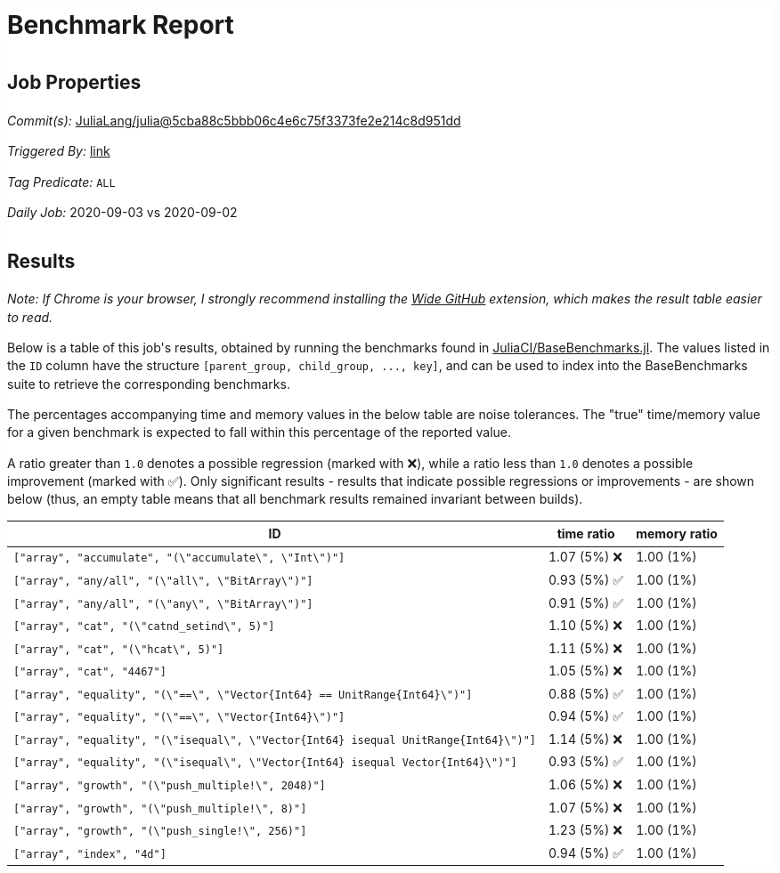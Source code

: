 # Benchmark Report

## Job Properties

*Commit(s):* [JuliaLang/julia@5cba88c5bbb06c4e6c75f3373fe2e214c8d951dd](https://github.com/JuliaLang/julia/commit/5cba88c5bbb06c4e6c75f3373fe2e214c8d951dd)

*Triggered By:* [link](https://github.com/JuliaLang/julia/commit/5cba88c5bbb06c4e6c75f3373fe2e214c8d951dd#commitcomment-41994958)

*Tag Predicate:* `ALL`

*Daily Job:* 2020-09-03 vs 2020-09-02

## Results

*Note: If Chrome is your browser, I strongly recommend installing the [Wide GitHub](https://chrome.google.com/webstore/detail/wide-github/kaalofacklcidaampbokdplbklpeldpj?hl=en)
extension, which makes the result table easier to read.*

Below is a table of this job's results, obtained by running the benchmarks found in
[JuliaCI/BaseBenchmarks.jl](https://github.com/JuliaCI/BaseBenchmarks.jl). The values
listed in the `ID` column have the structure `[parent_group, child_group, ..., key]`,
and can be used to index into the BaseBenchmarks suite to retrieve the corresponding
benchmarks.

The percentages accompanying time and memory values in the below table are noise tolerances. The "true"
time/memory value for a given benchmark is expected to fall within this percentage of the reported value.

A ratio greater than `1.0` denotes a possible regression (marked with :x:), while a ratio less
than `1.0` denotes a possible improvement (marked with :white_check_mark:). Only significant results - results
that indicate possible regressions or improvements - are shown below (thus, an empty table means that all
benchmark results remained invariant between builds).

| ID | time ratio | memory ratio |
|----|------------|--------------|
| `["array", "accumulate", "(\"accumulate\", \"Int\")"]` | 1.07 (5%) :x: | 1.00 (1%)  |
| `["array", "any/all", "(\"all\", \"BitArray\")"]` | 0.93 (5%) :white_check_mark: | 1.00 (1%)  |
| `["array", "any/all", "(\"any\", \"BitArray\")"]` | 0.91 (5%) :white_check_mark: | 1.00 (1%)  |
| `["array", "cat", "(\"catnd_setind\", 5)"]` | 1.10 (5%) :x: | 1.00 (1%)  |
| `["array", "cat", "(\"hcat\", 5)"]` | 1.11 (5%) :x: | 1.00 (1%)  |
| `["array", "cat", "4467"]` | 1.05 (5%) :x: | 1.00 (1%)  |
| `["array", "equality", "(\"==\", \"Vector{Int64} == UnitRange{Int64}\")"]` | 0.88 (5%) :white_check_mark: | 1.00 (1%)  |
| `["array", "equality", "(\"==\", \"Vector{Int64}\")"]` | 0.94 (5%) :white_check_mark: | 1.00 (1%)  |
| `["array", "equality", "(\"isequal\", \"Vector{Int64} isequal UnitRange{Int64}\")"]` | 1.14 (5%) :x: | 1.00 (1%)  |
| `["array", "equality", "(\"isequal\", \"Vector{Int64} isequal Vector{Int64}\")"]` | 0.93 (5%) :white_check_mark: | 1.00 (1%)  |
| `["array", "growth", "(\"push_multiple!\", 2048)"]` | 1.06 (5%) :x: | 1.00 (1%)  |
| `["array", "growth", "(\"push_multiple!\", 8)"]` | 1.07 (5%) :x: | 1.00 (1%)  |
| `["array", "growth", "(\"push_single!\", 256)"]` | 1.23 (5%) :x: | 1.00 (1%)  |
| `["array", "index", "4d"]` | 0.94 (5%) :white_check_mark: | 1.00 (1%)  |